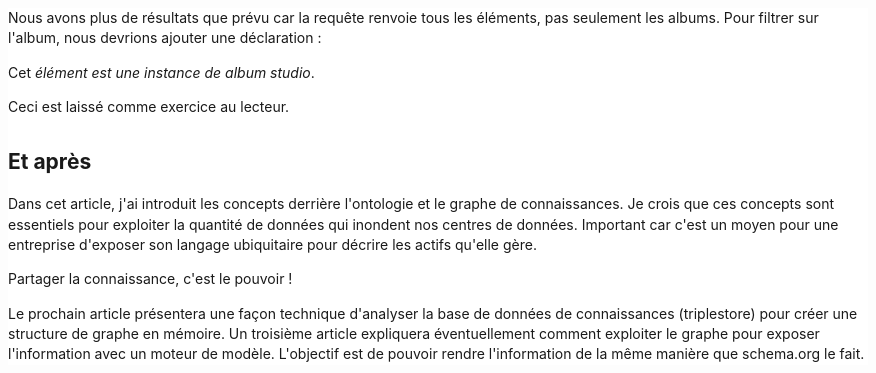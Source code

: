 Nous avons plus de résultats que prévu car la requête renvoie tous les éléments, pas seulement les albums.
Pour filtrer sur l'album, nous devrions ajouter une déclaration :

Cet _élément_ _est une instance de_ _album studio_.

Ceci est laissé comme exercice au lecteur.

## Et après

Dans cet article, j'ai introduit les concepts derrière l'ontologie et le graphe de connaissances.
Je crois que ces concepts sont essentiels pour exploiter la quantité de données qui inondent nos centres de données.
Important car c'est un moyen pour une entreprise d'exposer son langage ubiquitaire pour décrire les actifs qu'elle gère.

Partager la connaissance, c'est le pouvoir !

Le prochain article présentera une façon technique d'analyser la base de données de connaissances (triplestore) pour créer une structure de graphe en mémoire. Un troisième article expliquera éventuellement comment exploiter le graphe pour exposer l'information avec un moteur de modèle. L'objectif est de pouvoir rendre l'information de la même manière que schema.org le fait.